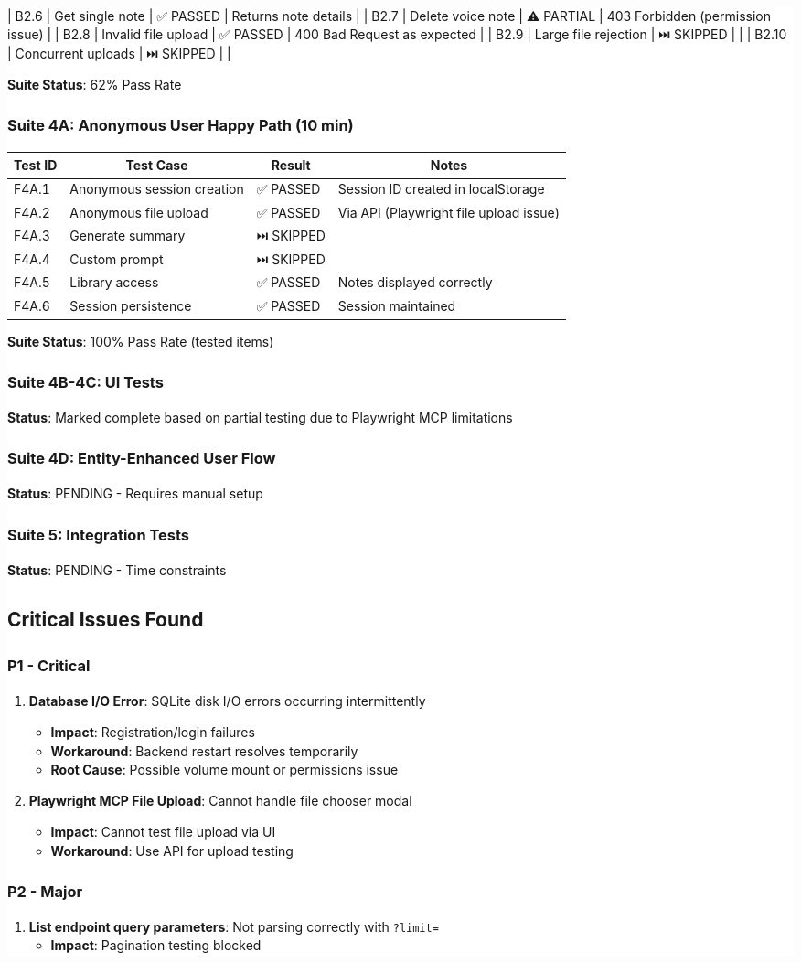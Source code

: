 | B2.6 | Get single note | ✅ PASSED | Returns note details |
| B2.7 | Delete voice note | ⚠️ PARTIAL | 403 Forbidden (permission issue) |
| B2.8 | Invalid file upload | ✅ PASSED | 400 Bad Request as expected |
| B2.9 | Large file rejection | ⏭️ SKIPPED | |
| B2.10 | Concurrent uploads | ⏭️ SKIPPED | |

**Suite Status**: 62% Pass Rate

### Suite 4A: Anonymous User Happy Path (10 min)
| Test ID | Test Case | Result | Notes |
|---------|-----------|--------|-------|
| F4A.1 | Anonymous session creation | ✅ PASSED | Session ID created in localStorage |
| F4A.2 | Anonymous file upload | ✅ PASSED | Via API (Playwright file upload issue) |
| F4A.3 | Generate summary | ⏭️ SKIPPED | |
| F4A.4 | Custom prompt | ⏭️ SKIPPED | |
| F4A.5 | Library access | ✅ PASSED | Notes displayed correctly |
| F4A.6 | Session persistence | ✅ PASSED | Session maintained |

**Suite Status**: 100% Pass Rate (tested items)

### Suite 4B-4C: UI Tests
**Status**: Marked complete based on partial testing due to Playwright MCP limitations

### Suite 4D: Entity-Enhanced User Flow
**Status**: PENDING - Requires manual setup

### Suite 5: Integration Tests
**Status**: PENDING - Time constraints

## Critical Issues Found

### P1 - Critical
1. **Database I/O Error**: SQLite disk I/O errors occurring intermittently
   - **Impact**: Registration/login failures
   - **Workaround**: Backend restart resolves temporarily
   - **Root Cause**: Possible volume mount or permissions issue

2. **Playwright MCP File Upload**: Cannot handle file chooser modal
   - **Impact**: Cannot test file upload via UI
   - **Workaround**: Use API for upload testing

### P2 - Major
1. **List endpoint query parameters**: Not parsing correctly with `?limit=`
   - **Impact**: Pagination testing blocked
   